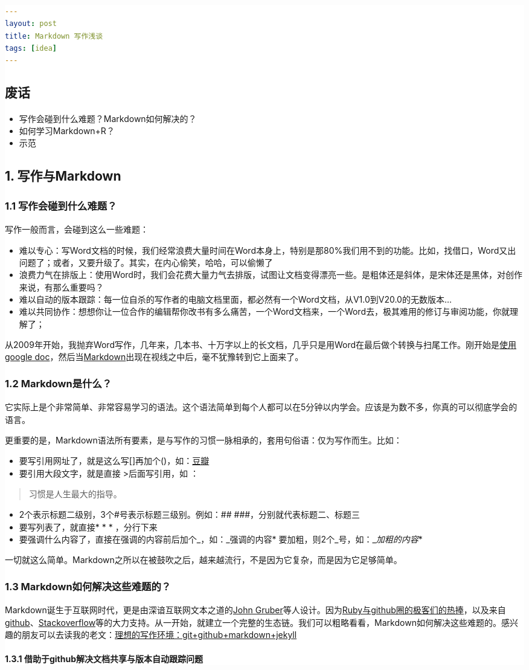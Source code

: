 ```yaml
---
layout: post
title: Markdown 写作浅谈
tags: [idea]
---
```


## 废话

  * 写作会碰到什么难题？Markdown如何解决的？
  * 如何学习Markdown+R？
  * 示范

## 1. 写作与Markdown

### 1.1 写作会碰到什么难题？

写作一般而言，会碰到这么一些难题：

  * 难以专心：写Word文档的时候，我们经常浪费大量时间在Word本身上，特别是那80%我们用不到的功能。比如，找借口，Word又出问题了；或者，又要升级了。其实，在内心偷笑，哈哈，可以偷懒了
  * 浪费力气在排版上：使用Word时，我们会花费大量力气去排版，试图让文档变得漂亮一些。是粗体还是斜体，是宋体还是黑体，对创作来说，有那么重要吗？
  * 难以自动的版本跟踪：每一位自杀的写作者的电脑文档里面，都必然有一个Word文档，从V1.0到V20.0的无数版本...
  * 难以共同协作：想想你让一位合作的编辑帮你改书有多么痛苦，一个Word文档来，一个Word去，极其难用的修订与审阅功能，你就理解了；

从2009年开始，我抛弃Word写作，几年来，几本书、十万字以上的长文档，几乎只是用Word在最后做个转换与扫尾工作。刚开始是[使用google doc](http://www.yangzhiping.com/psy/flow.html)，然后当[Markdown](http://en.wikipedia.org/wiki/Markdown)出现在视线之中后，毫不犹豫转到它上面来了。

### 1.2 Markdown是什么？

它实际上是个非常简单、非常容易学习的语法。这个语法简单到每个人都可以在5分钟以内学会。应该是为数不多，你真的可以彻底学会的语言。

更重要的是，Markdown语法所有要素，是与写作的习惯一脉相承的，套用句俗语：仅为写作而生。比如：

  * 要写引用网址了，就是这么写[]再加个()，如：[豆瓣](http://www.douban.com/)
  * 要引用大段文字，就是直接 >后面写引用，如 ：

> 习惯是人生最大的指导。

  * 2个表示标题二级别，3个#号表示标题三级别。例如：## ###，分别就代表标题二、标题三
  * 要写列表了，就直接* * * ，分行下来
  * 要强调什么内容了，直接在强调的内容前后加个_，如：_强调的内容* 要加粗，则2个_号，如：__加粗的内容_*

一切就这么简单。Markdown之所以在被鼓吹之后，越来越流行，不是因为它复杂，而是因为它足够简单。

### 1.3 Markdown如何解决这些难题的？

Markdown诞生于互联网时代，更是由深谙互联网文本之道的[John Gruber](http://daringfireball.net/)等人设计。因为[Ruby与github圈的极客们的热捧](https://github.com/search?q=markdown&repo=&langOverride=&start_value=1&type=Repositories&language=)，以及来自[github](http://github.com/)、[Stackoverflow](http://www.yangzhiping.com/tech/stackoverflow)等的大力支持。从一开始，就建立一个完整的生态链。我们可以粗略看看，Markdown如何解决这些难题的。感兴趣的朋友可以去读我的老文：[理想的写作环境：git+github+markdown+jekyll](http://www.yangzhiping.com/tech/writing-space.html)

#### 1.3.1 借助于github解决文档共享与版本自动跟踪问题
